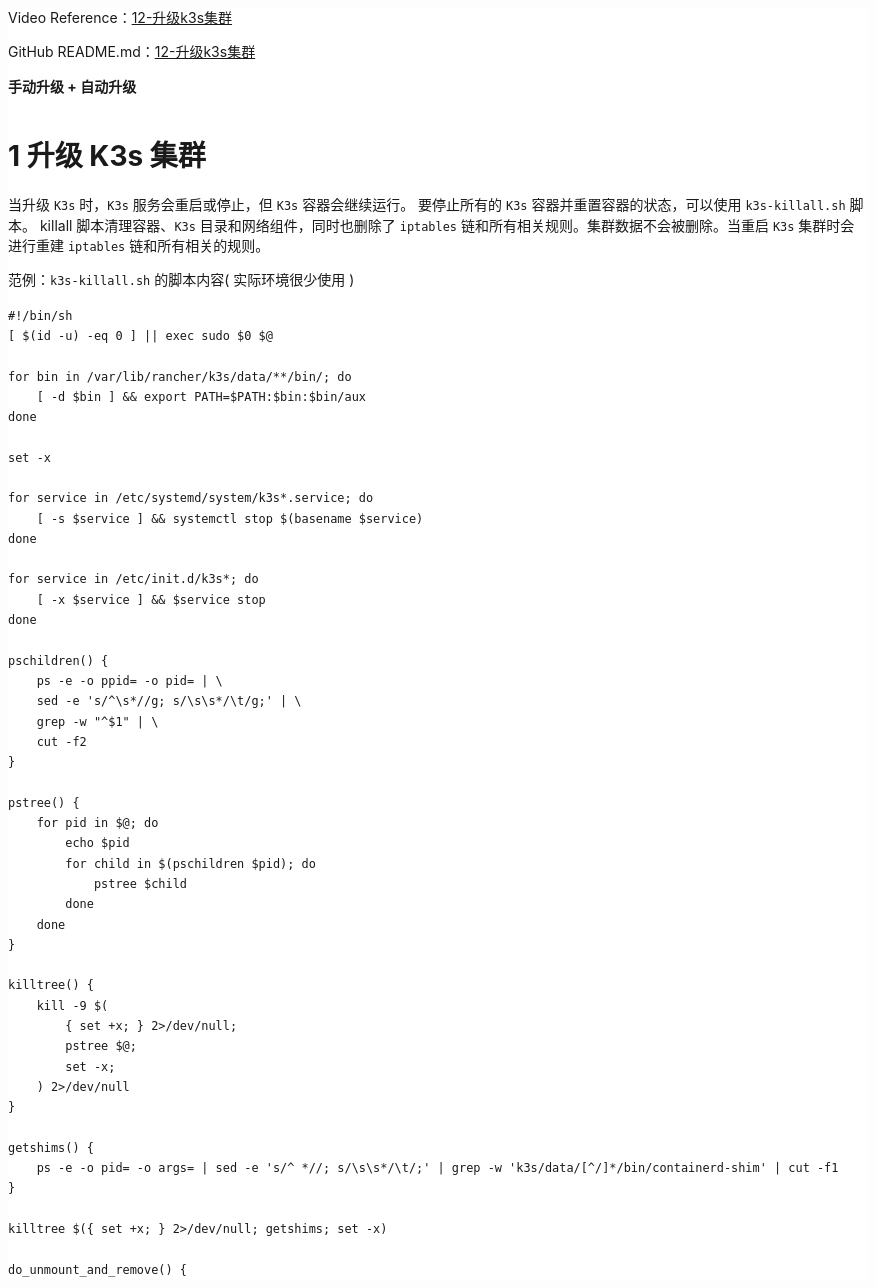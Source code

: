 Video Reference：[12-升级k3s集群](https://www.bilibili.com/video/BV16R4y1g77f/?spm_id_from=333.788&vd_source=9560c118fae1db9638f05a6ba2527085)

GitHub README.md：[12-升级k3s集群](https://github.com/kingsd041/k3s-tutorial/tree/main/12-升级k3s集群)

**手动升级 + 自动升级**

# 1 升级 K3s 集群

当升级 `K3s` 时，`K3s` 服务会重启或停止，但 `K3s` 容器会继续运行。 要停止所有的 `K3s` 容器并重置容器的状态，可以使用 `k3s-killall.sh` 脚本。 killall 脚本清理容器、`K3s` 目录和网络组件，同时也删除了 `iptables` 链和所有相关规则。集群数据不会被删除。当重启 `K3s` 集群时会进行重建 `iptables` 链和所有相关的规则。

范例：`k3s-killall.sh` 的脚本内容( 实际环境很少使用 )

```shell
#!/bin/sh
[ $(id -u) -eq 0 ] || exec sudo $0 $@

for bin in /var/lib/rancher/k3s/data/**/bin/; do
    [ -d $bin ] && export PATH=$PATH:$bin:$bin/aux
done

set -x

for service in /etc/systemd/system/k3s*.service; do
    [ -s $service ] && systemctl stop $(basename $service)
done

for service in /etc/init.d/k3s*; do
    [ -x $service ] && $service stop
done

pschildren() {
    ps -e -o ppid= -o pid= | \
    sed -e 's/^\s*//g; s/\s\s*/\t/g;' | \
    grep -w "^$1" | \
    cut -f2
}

pstree() {
    for pid in $@; do
        echo $pid
        for child in $(pschildren $pid); do
            pstree $child
        done
    done
}

killtree() {
    kill -9 $(
        { set +x; } 2>/dev/null;
        pstree $@;
        set -x;
    ) 2>/dev/null
}

getshims() {
    ps -e -o pid= -o args= | sed -e 's/^ *//; s/\s\s*/\t/;' | grep -w 'k3s/data/[^/]*/bin/containerd-shim' | cut -f1
}

killtree $({ set +x; } 2>/dev/null; getshims; set -x)

do_unmount_and_remove() {
```
